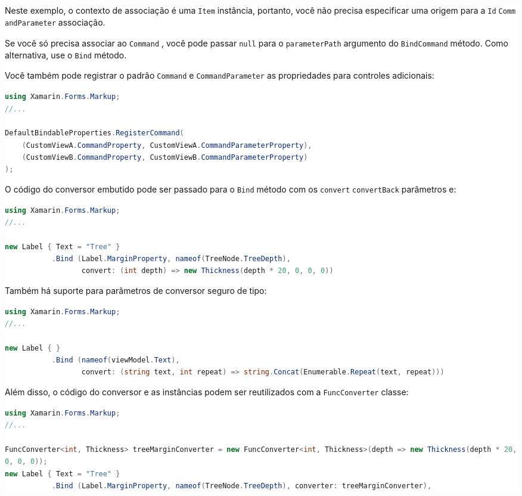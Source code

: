 Neste exemplo, o contexto de associação é uma `Item` instância, portanto, você não precisa especificar uma origem para a `Id` `CommandParameter` associação.

Se você só precisa associar ao `Command` , você pode passar `null` para o `parameterPath` argumento do `BindCommand` método. Como alternativa, use o `Bind` método.

Você também pode registrar o padrão `Command` e `CommandParameter` as propriedades para controles adicionais:

```csharp
using Xamarin.Forms.Markup;
//...

DefaultBindableProperties.RegisterCommand(
    (CustomViewA.CommandProperty, CustomViewA.CommandParameterProperty),
    (CustomViewB.CommandProperty, CustomViewB.CommandParameterProperty)
);
```

O código do conversor embutido pode ser passado para o `Bind` método com os `convert` `convertBack` parâmetros e:

```csharp
using Xamarin.Forms.Markup;
//...

new Label { Text = "Tree" }
           .Bind (Label.MarginProperty, nameof(TreeNode.TreeDepth),
                  convert: (int depth) => new Thickness(depth * 20, 0, 0, 0))
```

Também há suporte para parâmetros de conversor seguro de tipo:

```csharp
using Xamarin.Forms.Markup;
//...

new Label { }
           .Bind (nameof(viewModel.Text),
                  convert: (string text, int repeat) => string.Concat(Enumerable.Repeat(text, repeat)))
```

Além disso, o código do conversor e as instâncias podem ser reutilizados com a `FuncConverter` classe:

```csharp
using Xamarin.Forms.Markup;
//...

FuncConverter<int, Thickness> treeMarginConverter = new FuncConverter<int, Thickness>(depth => new Thickness(depth * 20, 0, 0, 0));
new Label { Text = "Tree" }
           .Bind (Label.MarginProperty, nameof(TreeNode.TreeDepth), converter: treeMarginConverter),
```
